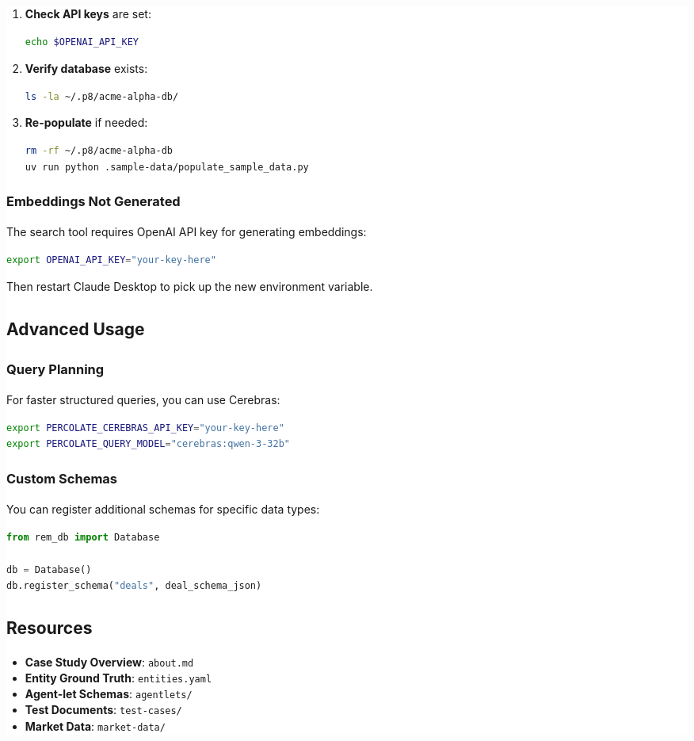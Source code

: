 1. **Check API keys** are set:
   ```bash
   echo $OPENAI_API_KEY
   ```

2. **Verify database** exists:
   ```bash
   ls -la ~/.p8/acme-alpha-db/
   ```

3. **Re-populate** if needed:
   ```bash
   rm -rf ~/.p8/acme-alpha-db
   uv run python .sample-data/populate_sample_data.py
   ```

### Embeddings Not Generated

The search tool requires OpenAI API key for generating embeddings:

```bash
export OPENAI_API_KEY="your-key-here"
```

Then restart Claude Desktop to pick up the new environment variable.

## Advanced Usage

### Query Planning

For faster structured queries, you can use Cerebras:

```bash
export PERCOLATE_CEREBRAS_API_KEY="your-key-here"
export PERCOLATE_QUERY_MODEL="cerebras:qwen-3-32b"
```

### Custom Schemas

You can register additional schemas for specific data types:

```python
from rem_db import Database

db = Database()
db.register_schema("deals", deal_schema_json)
```

## Resources

- **Case Study Overview**: `about.md`
- **Entity Ground Truth**: `entities.yaml`
- **Agent-let Schemas**: `agentlets/`
- **Test Documents**: `test-cases/`
- **Market Data**: `market-data/`
